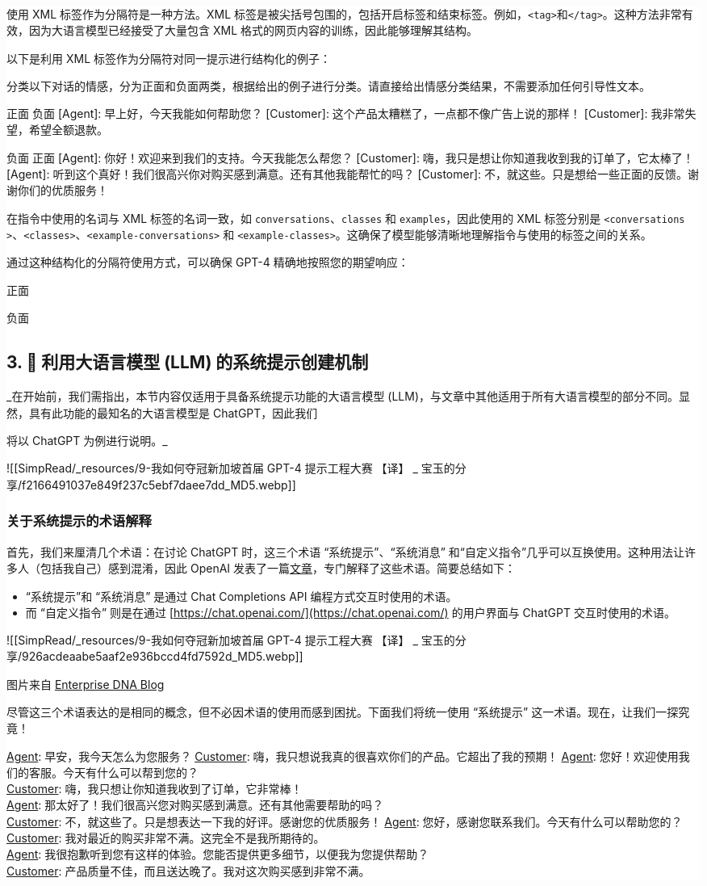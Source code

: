 使用 XML 标签作为分隔符是一种方法。XML 标签是被尖括号包围的，包括开启标签和结束标签。例如，`<tag>`和`</tag>`。这种方法非常有效，因为大语言模型已经接受了大量包含 XML 格式的网页内容的训练，因此能够理解其结构。

以下是利用 XML 标签作为分隔符对同一提示进行结构化的例子：

分类以下对话的情感，分为正面和负面两类，根据给出的例子进行分类。请直接给出情感分类结果，不需要添加任何引导性文本。

<classes>  
正面  
负面  
</classes>

<example-conversations>  
[Agent]: 早上好，今天我能如何帮助您？  
[Customer]: 这个产品太糟糕了，一点都不像广告上说的那样！  
[Customer]: 我非常失望，希望全额退款。

[Agent]: 早上好，今天我能怎么帮您？  
[Customer]: 嗨，我只是想说我真的对你们的产品印象深刻。它超出了我的期望！  
</example-conversations>

<example-classes>  
负面  
正面  
</example-classes>

<conversations>  
[Agent]: 你好！欢迎来到我们的支持。今天我能怎么帮您？  
[Customer]: 嗨，我只是想让你知道我收到我的订单了，它太棒了！  
[Agent]: 听到这个真好！我们很高兴你对购买感到满意。还有其他我能帮忙的吗？  
[Customer]: 不，就这些。只是想给一些正面的反馈。谢谢你们的优质服务！

[Agent]: 你好，感谢你的联系。今天我能怎么帮您？  
[Customer]: 我对我最近的购买非常失望。这完全不是我所期待的。  
[Agent]: 很遗憾听到这些。您能提供更多细节以便我帮助您吗？  
[Customer]: 产品质量差，而且到货晚。我对这次经历非常不满。  
</conversations>

在指令中使用的名词与 XML 标签的名词一致，如 `conversations`、`classes` 和 `examples`，因此使用的 XML 标签分别是 `<conversations>`、`<classes>`、`<example-conversations>` 和 `<example-classes>`。这确保了模型能够清晰地理解指令与使用的标签之间的关系。

通过这种结构化的分隔符使用方式，可以确保 GPT-4 精确地按照您的期望响应：

正面

负面

## [](#3--利用大语言模型-llm-的系统提示创建机制)3. 🔴 利用大语言模型 (LLM) 的系统提示创建机制

_在开始前，我们需指出，本节内容仅适用于具备系统提示功能的大语言模型 (LLM)，与文章中其他适用于所有大语言模型的部分不同。显然，具有此功能的最知名的大语言模型是 ChatGPT，因此我们

将以 ChatGPT 为例进行说明。_

![[SimpRead/_resources/9-我如何夺冠新加坡首届 GPT-4 提示工程大赛 【译】 _ 宝玉的分享/f2166491037e849f237c5ebf7daee7dd_MD5.webp]]

### [](#关于系统提示的术语解释)关于系统提示的术语解释

首先，我们来厘清几个术语：在讨论 ChatGPT 时，这三个术语 “系统提示”、“系统消息” 和“自定义指令”几乎可以互换使用。这种用法让许多人（包括我自己）感到混淆，因此 OpenAI 发表了一篇[文章](https://help.openai.com/en/articles/8234522-chat-completions-api-system-message-vs-custom-instructions-in-ui)，专门解释了这些术语。简要总结如下：

*   “系统提示”和 “系统消息” 是通过 Chat Completions API 编程方式交互时使用的术语。
*   而 “自定义指令” 则是在通过 [https://chat.openai.com/](https://chat.openai.com/) 的用户界面与 ChatGPT 交互时使用的术语。

![[SimpRead/_resources/9-我如何夺冠新加坡首届 GPT-4 提示工程大赛 【译】 _ 宝玉的分享/926acdeaabe5aaf2e936bccd4fd7592d_MD5.webp]]

图片来自 [Enterprise DNA Blog](https://blog.enterprisedna.co/chatgpt-custom-instructions/)

尽管这三个术语表达的是相同的概念，但不必因术语的使用而感到困扰。下面我们将统一使用 “系统提示” 这一术语。现在，让我们一探究竟！


[Agent]: 早上好，今天我能为您做些什么？  
[Customer]: 这个产品真差劲，一点都不符合广告宣传！  
[Customer]: 我非常不满，要求全额退款。
[Agent]: 早安，我今天怎么为您服务？ [Customer]: 嗨，我只想说我真的很喜欢你们的产品。它超出了我的预期！
[Agent]: 您好！欢迎使用我们的客服。今天有什么可以帮到您的？  
[Customer]: 嗨，我只想让你知道我收到了订单，它非常棒！  
[Agent]: 那太好了！我们很高兴您对购买感到满意。还有其他需要帮助的吗？  
[Customer]: 不，就这些了。只是想表达一下我的好评。感谢您的优质服务！
[Agent]: 您好，感谢您联系我们。今天有什么可以帮助您的？  
[Customer]: 我对最近的购买非常不满。这完全不是我所期待的。  
[Agent]: 我很抱歉听到您有这样的体验。您能否提供更多细节，以便我为您提供帮助？  
[Customer]: 产品质量不佳，而且送达晚了。我对这次购买感到非常不满。  